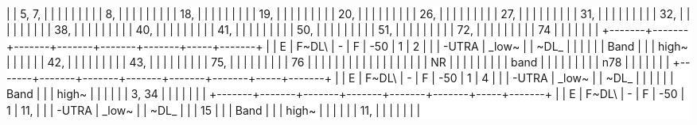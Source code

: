 |       | 5, 7, |       |       |       |       |     |       |
|       | 8,    |       |       |       |       |     |       |
|       | 18,   |       |       |       |       |     |       |
|       | 19,   |       |       |       |       |     |       |
|       | 20,   |       |       |       |       |     |       |
|       | 26,   |       |       |       |       |     |       |
|       | 27,   |       |       |       |       |     |       |
|       | 31,   |       |       |       |       |     |       |
|       | 32,   |       |       |       |       |     |       |
|       | 38,   |       |       |       |       |     |       |
|       | 40,   |       |       |       |       |     |       |
|       | 41,   |       |       |       |       |     |       |
|       | 50,   |       |       |       |       |     |       |
|       | 51,   |       |       |       |       |     |       |
|       | 72,   |       |       |       |       |     |       |
|       | 74    |       |       |       |       |     |       |
+-------+-------+-------+-------+-------+-------+-----+-------+
|       | E     | F~DL\ | \-    | F     | -50   | 1   | 2     |
|       | -UTRA | _low~ |       | ~DL\_ |       |     |       |
|       | Band  |       |       | high~ |       |     |       |
|       | 42,   |       |       |       |       |     |       |
|       | 43,   |       |       |       |       |     |       |
|       | 75,   |       |       |       |       |     |       |
|       | 76    |       |       |       |       |     |       |
|       |       |       |       |       |       |     |       |
|       | NR    |       |       |       |       |     |       |
|       | band  |       |       |       |       |     |       |
|       | n78   |       |       |       |       |     |       |
+-------+-------+-------+-------+-------+-------+-----+-------+
|       | E     | F~DL\ | \-    | F     | -50   | 1   | 4     |
|       | -UTRA | _low~ |       | ~DL\_ |       |     |       |
|       | Band  |       |       | high~ |       |     |       |
|       | 3, 34 |       |       |       |       |     |       |
+-------+-------+-------+-------+-------+-------+-----+-------+
|       | E     | F~DL\ | \-    | F     | -50   | 1   | 11,   |
|       | -UTRA | _low~ |       | ~DL\_ |       |     | 15    |
|       | Band  |       |       | high~ |       |     |       |
|       | 11,   |       |       |       |       |     |       |